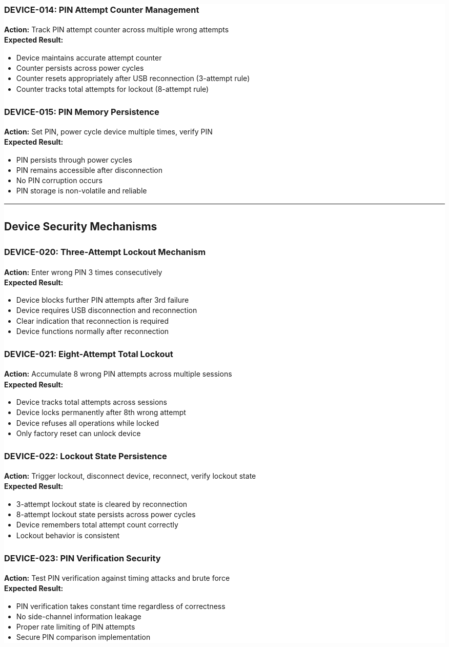 ### DEVICE-014: PIN Attempt Counter Management
**Action:** Track PIN attempt counter across multiple wrong attempts  
**Expected Result:** 
- Device maintains accurate attempt counter
- Counter persists across power cycles
- Counter resets appropriately after USB reconnection (3-attempt rule)
- Counter tracks total attempts for lockout (8-attempt rule)

### DEVICE-015: PIN Memory Persistence
**Action:** Set PIN, power cycle device multiple times, verify PIN  
**Expected Result:** 
- PIN persists through power cycles
- PIN remains accessible after disconnection
- No PIN corruption occurs
- PIN storage is non-volatile and reliable

---

## Device Security Mechanisms

### DEVICE-020: Three-Attempt Lockout Mechanism
**Action:** Enter wrong PIN 3 times consecutively  
**Expected Result:** 
- Device blocks further PIN attempts after 3rd failure
- Device requires USB disconnection and reconnection
- Clear indication that reconnection is required
- Device functions normally after reconnection

### DEVICE-021: Eight-Attempt Total Lockout
**Action:** Accumulate 8 wrong PIN attempts across multiple sessions  
**Expected Result:** 
- Device tracks total attempts across sessions
- Device locks permanently after 8th wrong attempt
- Device refuses all operations while locked
- Only factory reset can unlock device

### DEVICE-022: Lockout State Persistence
**Action:** Trigger lockout, disconnect device, reconnect, verify lockout state  
**Expected Result:** 
- 3-attempt lockout state is cleared by reconnection
- 8-attempt lockout state persists across power cycles
- Device remembers total attempt count correctly
- Lockout behavior is consistent

### DEVICE-023: PIN Verification Security
**Action:** Test PIN verification against timing attacks and brute force  
**Expected Result:** 
- PIN verification takes constant time regardless of correctness
- No side-channel information leakage
- Proper rate limiting of PIN attempts
- Secure PIN comparison implementation
